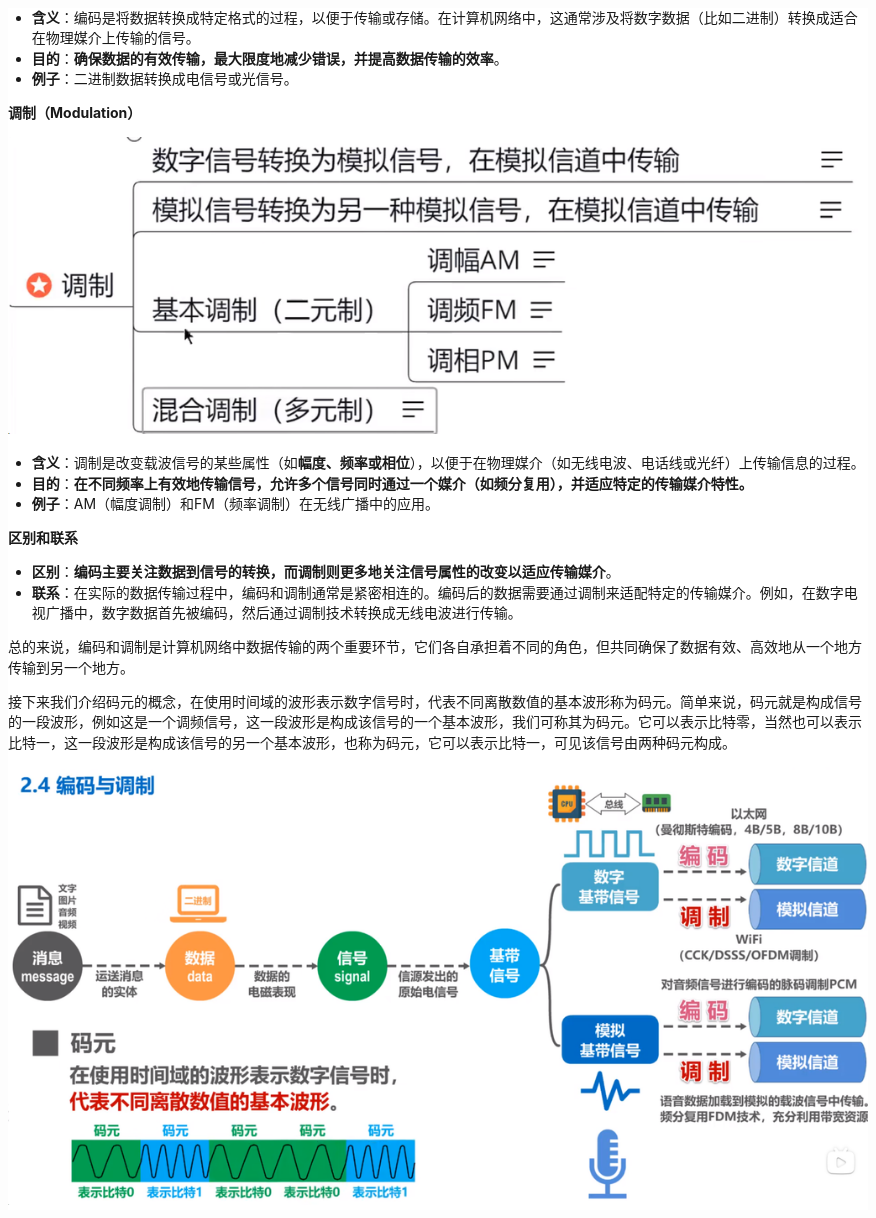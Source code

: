 - **含义**：编码是将数据转换成特定格式的过程，以便于传输或存储。在计算机网络中，这通常涉及将数字数据（比如二进制）转换成适合在物理媒介上传输的信号。
- **目的**：**确保数据的有效传输，最大限度地减少错误，并提高数据传输的效率**。
- **例子**：二进制数据转换成电信号或光信号。

**调制（Modulation）**

![image-20231122125958264](0000_计算机网络.assets/image-20231122125958264.png)

- **含义**：调制是改变载波信号的某些属性（如**幅度、频率或相位**），以便于在物理媒介（如无线电波、电话线或光纤）上传输信息的过程。
- **目的**：**在不同频率上有效地传输信号，允许多个信号同时通过一个媒介（如频分复用），并适应特定的传输媒介特性。**
- **例子**：AM（幅度调制）和FM（频率调制）在无线广播中的应用。

**区别和联系**

- **区别**：**编码主要关注数据到信号的转换，而调制则更多地关注信号属性的改变以适应传输媒介**。
- **联系**：在实际的数据传输过程中，编码和调制通常是紧密相连的。编码后的数据需要通过调制来适配特定的传输媒介。例如，在数字电视广播中，数字数据首先被编码，然后通过调制技术转换成无线电波进行传输。

总的来说，编码和调制是计算机网络中数据传输的两个重要环节，它们各自承担着不同的角色，但共同确保了数据有效、高效地从一个地方传输到另一个地方。



接下来我们介绍码元的概念，在使用时间域的波形表示数字信号时，代表不同离散数值的基本波形称为码元。简单来说，码元就是构成信号的一段波形，例如这是一个调频信号，这一段波形是构成该信号的一个基本波形，我们可称其为码元。它可以表示比特零，当然也可以表示比特一，这一段波形是构成该信号的另一个基本波形，也称为码元，它可以表示比特一，可见该信号由两种码元构成。

![image-20231120181924275](0000_计算机网络.assets/image-20231120181924275.png)
